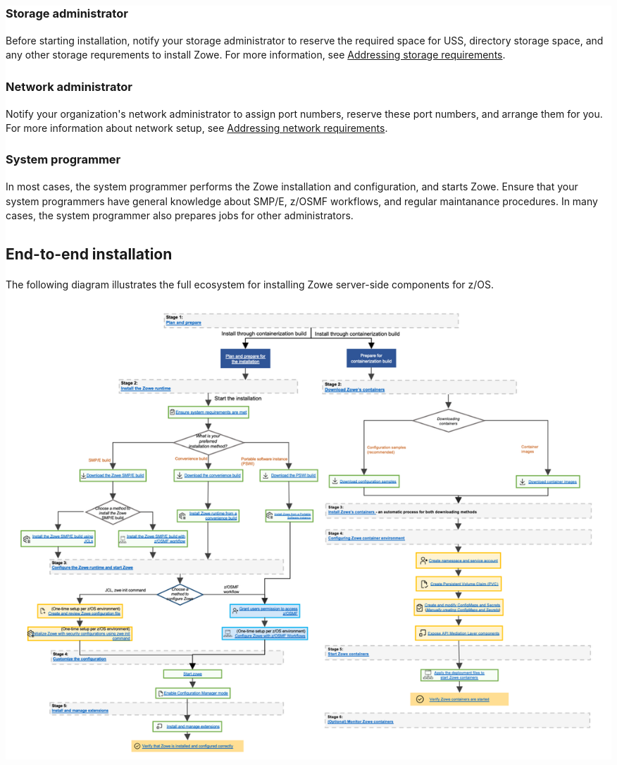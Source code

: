 ### Storage administrator

Before starting installation, notify your storage administrator to reserve the required space for USS, directory storage space, and any other storage requrements to install Zowe. For more information, see [Addressing storage requirements](./address-storage-requirements.md).

### Network administrator

Notify your organization's network administrator to assign port numbers, reserve these port numbers, and arrange them for you. For more information about network setup, see [Addressing network requirements](./address-network-requirements.md).

### System programmer

In most cases, the system programmer performs the Zowe installation and configuration, and starts Zowe. Ensure that your system programmers have general knowledge about SMP/E, z/OSMF workflows, and regular maintanance procedures. In many cases, the system programmer also prepares jobs for other administrators.

## End-to-end installation 

The following diagram illustrates the full ecosystem for installing Zowe server-side components for z/OS.

![4 installation methods](../images/install/4-installation-methods(2).png)

